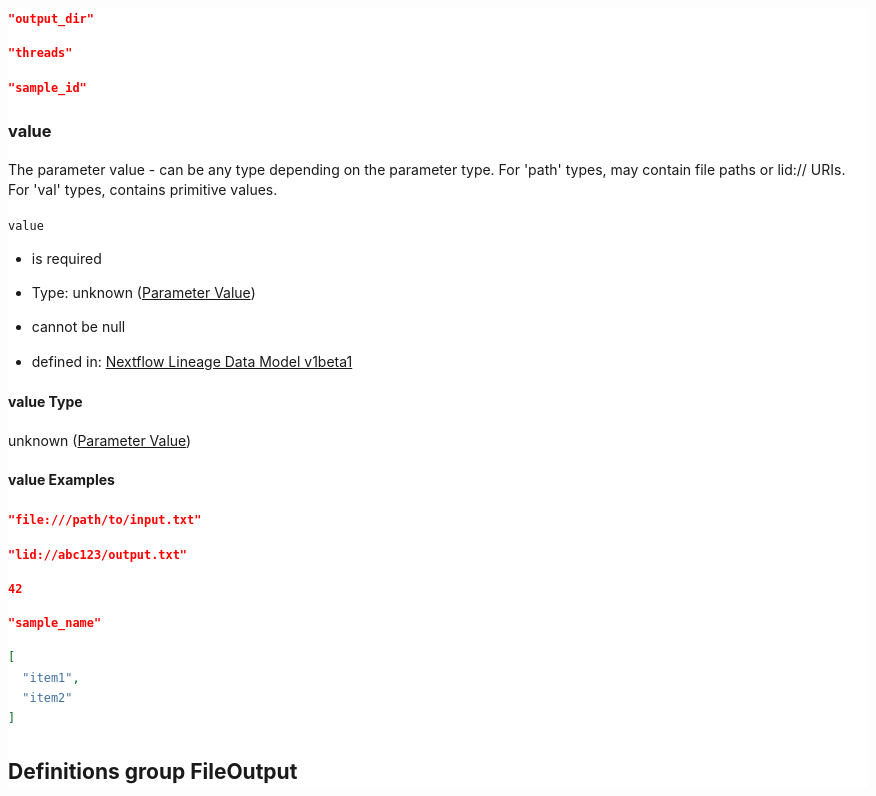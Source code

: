 ```json
"output_dir"
```

```json
"threads"
```

```json
"sample_id"
```

### value

The parameter value - can be any type depending on the parameter type. For 'path' types, may contain file paths or lid:// URIs. For 'val' types, contains primitive values.

`value`

* is required

* Type: unknown ([Parameter Value](nextflow-lineage-v1beta1-schema-1-definitions-parameter-properties-parameter-value.md))

* cannot be null

* defined in: [Nextflow Lineage Data Model v1beta1](nextflow-lineage-v1beta1-schema-1-definitions-parameter-properties-parameter-value.md "https://nextflow.io/schemas/lineage/v1beta1/lineage-schema.json#/definitions/Parameter/properties/value")

#### value Type

unknown ([Parameter Value](nextflow-lineage-v1beta1-schema-1-definitions-parameter-properties-parameter-value.md))

#### value Examples

```json
"file:///path/to/input.txt"
```

```json
"lid://abc123/output.txt"
```

```json
42
```

```json
"sample_name"
```

```json
[
  "item1",
  "item2"
]
```

## Definitions group FileOutput
